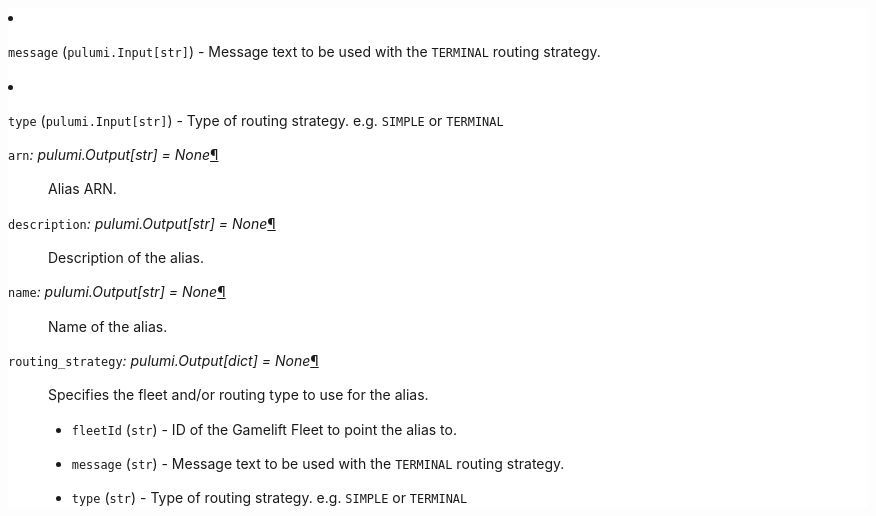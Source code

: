 <li><p><code class="docutils literal notranslate"><span class="pre">message</span></code> (<code class="docutils literal notranslate"><span class="pre">pulumi.Input[str]</span></code>) - Message text to be used with the <code class="docutils literal notranslate"><span class="pre">TERMINAL</span></code> routing strategy.</p></li>
<li><p><code class="docutils literal notranslate"><span class="pre">type</span></code> (<code class="docutils literal notranslate"><span class="pre">pulumi.Input[str]</span></code>) - Type of routing strategy. e.g. <code class="docutils literal notranslate"><span class="pre">SIMPLE</span></code> or <code class="docutils literal notranslate"><span class="pre">TERMINAL</span></code></p></li>
</ul>
<dl class="py attribute">
<dt id="pulumi_aws.gamelift.Alias.arn">
<code class="sig-name descname">arn</code><em class="property">: pulumi.Output[str]</em><em class="property"> = None</em><a class="headerlink" href="#pulumi_aws.gamelift.Alias.arn" title="Permalink to this definition">¶</a></dt>
<dd><p>Alias ARN.</p>
</dd></dl>

<dl class="py attribute">
<dt id="pulumi_aws.gamelift.Alias.description">
<code class="sig-name descname">description</code><em class="property">: pulumi.Output[str]</em><em class="property"> = None</em><a class="headerlink" href="#pulumi_aws.gamelift.Alias.description" title="Permalink to this definition">¶</a></dt>
<dd><p>Description of the alias.</p>
</dd></dl>

<dl class="py attribute">
<dt id="pulumi_aws.gamelift.Alias.name">
<code class="sig-name descname">name</code><em class="property">: pulumi.Output[str]</em><em class="property"> = None</em><a class="headerlink" href="#pulumi_aws.gamelift.Alias.name" title="Permalink to this definition">¶</a></dt>
<dd><p>Name of the alias.</p>
</dd></dl>

<dl class="py attribute">
<dt id="pulumi_aws.gamelift.Alias.routing_strategy">
<code class="sig-name descname">routing_strategy</code><em class="property">: pulumi.Output[dict]</em><em class="property"> = None</em><a class="headerlink" href="#pulumi_aws.gamelift.Alias.routing_strategy" title="Permalink to this definition">¶</a></dt>
<dd><p>Specifies the fleet and/or routing type to use for the alias.</p>
<ul class="simple">
<li><p><code class="docutils literal notranslate"><span class="pre">fleetId</span></code> (<code class="docutils literal notranslate"><span class="pre">str</span></code>) - ID of the Gamelift Fleet to point the alias to.</p></li>
<li><p><code class="docutils literal notranslate"><span class="pre">message</span></code> (<code class="docutils literal notranslate"><span class="pre">str</span></code>) - Message text to be used with the <code class="docutils literal notranslate"><span class="pre">TERMINAL</span></code> routing strategy.</p></li>
<li><p><code class="docutils literal notranslate"><span class="pre">type</span></code> (<code class="docutils literal notranslate"><span class="pre">str</span></code>) - Type of routing strategy. e.g. <code class="docutils literal notranslate"><span class="pre">SIMPLE</span></code> or <code class="docutils literal notranslate"><span class="pre">TERMINAL</span></code></p></li>
</ul>
</dd></dl>
